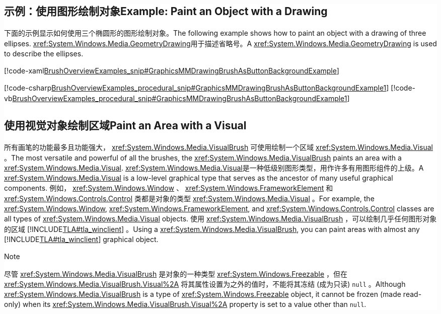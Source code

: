 <a name="fillingareawithdrawingbrushexample"></a>
## <a name="example-paint-an-object-with-a-drawing"></a><span data-ttu-id="4d6d6-146">示例：使用图形绘制对象</span><span class="sxs-lookup"><span data-stu-id="4d6d6-146">Example: Paint an Object with a Drawing</span></span>  
 <span data-ttu-id="4d6d6-147">下面的示例显示如何使用三个椭圆形的图形绘制对象。</span><span class="sxs-lookup"><span data-stu-id="4d6d6-147">The following example shows how to paint an object with a drawing of three ellipses.</span></span> <span data-ttu-id="4d6d6-148"><xref:System.Windows.Media.GeometryDrawing>用于描述省略号。</span><span class="sxs-lookup"><span data-stu-id="4d6d6-148">A <xref:System.Windows.Media.GeometryDrawing> is used to describe the ellipses.</span></span>  
  
 [!code-xaml[BrushOverviewExamples_snip#GraphicsMMDrawingBrushAsButtonBackgroundExample](~/samples/snippets/xaml/VS_Snippets_Wpf/BrushOverviewExamples_snip/XAML/DrawingBrushExample.xaml#graphicsmmdrawingbrushasbuttonbackgroundexample)]  
  
 [!code-csharp[BrushOverviewExamples_procedural_snip#GraphicsMMDrawingBrushAsButtonBackgroundExample1](~/samples/snippets/csharp/VS_Snippets_Wpf/BrushOverviewExamples_procedural_snip/CSharp/DrawingBrushExample.cs#graphicsmmdrawingbrushasbuttonbackgroundexample1)]
 [!code-vb[BrushOverviewExamples_procedural_snip#GraphicsMMDrawingBrushAsButtonBackgroundExample1](~/samples/snippets/visualbasic/VS_Snippets_Wpf/BrushOverviewExamples_procedural_snip/visualbasic/drawingbrushexample.vb#graphicsmmdrawingbrushasbuttonbackgroundexample1)]  
  
<a name="visualbrushsection"></a>
## <a name="paint-an-area-with-a-visual"></a><span data-ttu-id="4d6d6-149">使用视觉对象绘制区域</span><span class="sxs-lookup"><span data-stu-id="4d6d6-149">Paint an Area with a Visual</span></span>  
 <span data-ttu-id="4d6d6-150">所有画笔的功能最多且功能强大， <xref:System.Windows.Media.VisualBrush> 可使用绘制一个区域 <xref:System.Windows.Media.Visual> 。</span><span class="sxs-lookup"><span data-stu-id="4d6d6-150">The most versatile and powerful of all the  brushes, the <xref:System.Windows.Media.VisualBrush> paints an area with a <xref:System.Windows.Media.Visual>.</span></span> <span data-ttu-id="4d6d6-151"><xref:System.Windows.Media.Visual>是一种低级别图形类型，用作许多有用图形组件的上级。</span><span class="sxs-lookup"><span data-stu-id="4d6d6-151">A <xref:System.Windows.Media.Visual> is a low-level graphical type that serves as the ancestor of many useful graphical components.</span></span> <span data-ttu-id="4d6d6-152">例如， <xref:System.Windows.Window> 、 <xref:System.Windows.FrameworkElement> 和 <xref:System.Windows.Controls.Control> 类都是对象的类型 <xref:System.Windows.Media.Visual> 。</span><span class="sxs-lookup"><span data-stu-id="4d6d6-152">For example, the <xref:System.Windows.Window>, <xref:System.Windows.FrameworkElement>, and <xref:System.Windows.Controls.Control> classes are all types of <xref:System.Windows.Media.Visual> objects.</span></span> <span data-ttu-id="4d6d6-153">使用 <xref:System.Windows.Media.VisualBrush> ，可以绘制几乎任何图形对象的区域 [!INCLUDE[TLA#tla_winclient](../../../includes/tlasharptla-winclient-md.md)] 。</span><span class="sxs-lookup"><span data-stu-id="4d6d6-153">Using a <xref:System.Windows.Media.VisualBrush>, you can paint areas with almost any [!INCLUDE[TLA#tla_winclient](../../../includes/tlasharptla-winclient-md.md)] graphical object.</span></span>  
  
> [!NOTE]
> <span data-ttu-id="4d6d6-154">尽管 <xref:System.Windows.Media.VisualBrush> 是对象的一种类型 <xref:System.Windows.Freezable> ，但在 <xref:System.Windows.Media.VisualBrush.Visual%2A> 将其属性设置为之外的值时，不能将其冻结 (成为只读) `null` 。</span><span class="sxs-lookup"><span data-stu-id="4d6d6-154">Although <xref:System.Windows.Media.VisualBrush> is a type of <xref:System.Windows.Freezable> object, it cannot be frozen (made read-only) when its <xref:System.Windows.Media.VisualBrush.Visual%2A> property is set to a value other than `null`.</span></span>  
  